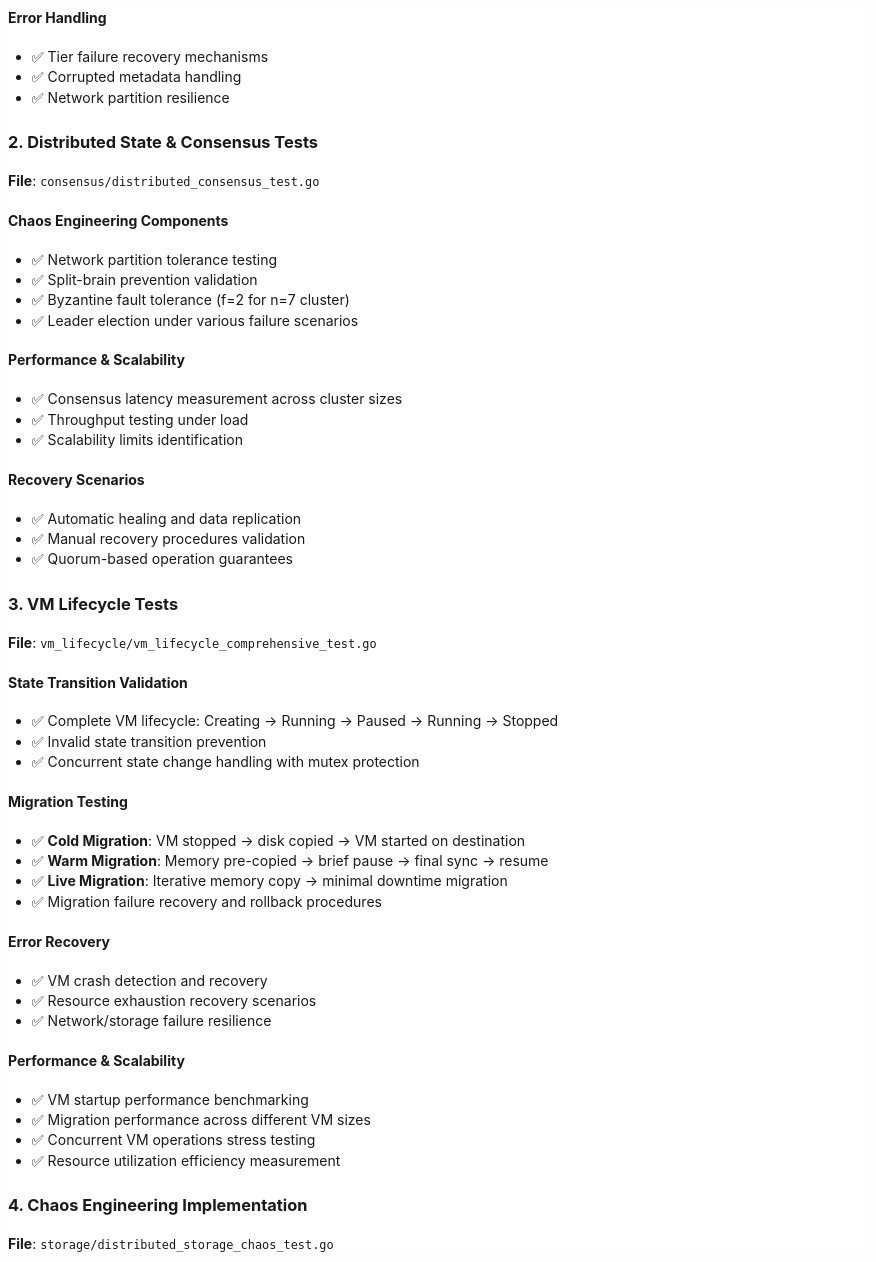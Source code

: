 #### Error Handling
- ✅ Tier failure recovery mechanisms  
- ✅ Corrupted metadata handling
- ✅ Network partition resilience

### 2. Distributed State & Consensus Tests
**File**: `consensus/distributed_consensus_test.go`

#### Chaos Engineering Components
- ✅ Network partition tolerance testing
- ✅ Split-brain prevention validation
- ✅ Byzantine fault tolerance (f=2 for n=7 cluster)
- ✅ Leader election under various failure scenarios

#### Performance & Scalability
- ✅ Consensus latency measurement across cluster sizes
- ✅ Throughput testing under load
- ✅ Scalability limits identification

#### Recovery Scenarios
- ✅ Automatic healing and data replication
- ✅ Manual recovery procedures validation
- ✅ Quorum-based operation guarantees

### 3. VM Lifecycle Tests
**File**: `vm_lifecycle/vm_lifecycle_comprehensive_test.go`

#### State Transition Validation
- ✅ Complete VM lifecycle: Creating → Running → Paused → Running → Stopped
- ✅ Invalid state transition prevention
- ✅ Concurrent state change handling with mutex protection

#### Migration Testing
- ✅ **Cold Migration**: VM stopped → disk copied → VM started on destination
- ✅ **Warm Migration**: Memory pre-copied → brief pause → final sync → resume
- ✅ **Live Migration**: Iterative memory copy → minimal downtime migration
- ✅ Migration failure recovery and rollback procedures

#### Error Recovery
- ✅ VM crash detection and recovery
- ✅ Resource exhaustion recovery scenarios
- ✅ Network/storage failure resilience

#### Performance & Scalability
- ✅ VM startup performance benchmarking
- ✅ Migration performance across different VM sizes
- ✅ Concurrent VM operations stress testing
- ✅ Resource utilization efficiency measurement

### 4. Chaos Engineering Implementation
**File**: `storage/distributed_storage_chaos_test.go`
